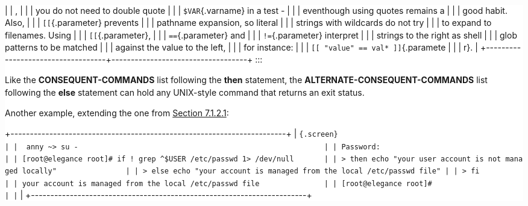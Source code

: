 |                                   | ,                                 |
|                                   | you do not need to double quote   |
|                                   | `$VAR`{.varname} in a test -      |
|                                   | eventhough using quotes remains a |
|                                   | good habit. Also,                 |
|                                   | `[[`{.parameter} prevents         |
|                                   | pathname expansion, so literal    |
|                                   | strings with wildcards do not try |
|                                   | to expand to filenames. Using     |
|                                   | `[[`{.parameter},                 |
|                                   | `==`{.parameter} and              |
|                                   | `!=`{.parameter} interpret        |
|                                   | strings to the right as shell     |
|                                   | glob patterns to be matched       |
|                                   | against the value to the left,    |
|                                   | for instance:                     |
|                                   | `[[ "value" == val* ]]`{.paramete |
|                                   | r}.                               |
+-----------------------------------+-----------------------------------+
:::

Like the **CONSEQUENT-COMMANDS** list following the **then** statement,
the **ALTERNATE-CONSEQUENT-COMMANDS** list following the **else**
statement can hold any UNIX-style command that returns an exit status.

Another example, extending the one from [Section
7.1.2.1](sect_07_01.md#sect_07_01_02_01):

+-----------------------------------------------------------------------+
| ``` {.screen}                                                         |
| 
anny ~> su -                                                         |
| Password:                                                             |
| [root@elegance root]# if ! grep ^$USER /etc/passwd 1> /dev/null       |
| > then echo "your user account is not managed locally"                |
| > else echo "your account is managed from the local /etc/passwd file" |
| > fi                                                                  |
| your account is managed from the local /etc/passwd file               |
| [root@elegance root]#                                                 |
| ```                                                                   |
+-----------------------------------------------------------------------+
